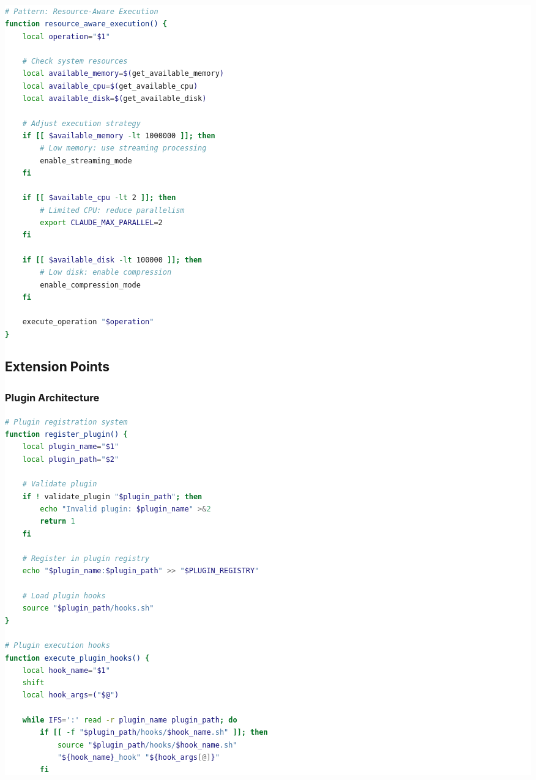 ```bash
# Pattern: Resource-Aware Execution
function resource_aware_execution() {
    local operation="$1"
    
    # Check system resources
    local available_memory=$(get_available_memory)
    local available_cpu=$(get_available_cpu)
    local available_disk=$(get_available_disk)
    
    # Adjust execution strategy
    if [[ $available_memory -lt 1000000 ]]; then
        # Low memory: use streaming processing
        enable_streaming_mode
    fi
    
    if [[ $available_cpu -lt 2 ]]; then
        # Limited CPU: reduce parallelism
        export CLAUDE_MAX_PARALLEL=2
    fi
    
    if [[ $available_disk -lt 100000 ]]; then
        # Low disk: enable compression
        enable_compression_mode
    fi
    
    execute_operation "$operation"
}
```

## Extension Points

### Plugin Architecture

```bash
# Plugin registration system
function register_plugin() {
    local plugin_name="$1"
    local plugin_path="$2"
    
    # Validate plugin
    if ! validate_plugin "$plugin_path"; then
        echo "Invalid plugin: $plugin_name" >&2
        return 1
    fi
    
    # Register in plugin registry
    echo "$plugin_name:$plugin_path" >> "$PLUGIN_REGISTRY"
    
    # Load plugin hooks
    source "$plugin_path/hooks.sh"
}

# Plugin execution hooks
function execute_plugin_hooks() {
    local hook_name="$1"
    shift
    local hook_args=("$@")
    
    while IFS=':' read -r plugin_name plugin_path; do
        if [[ -f "$plugin_path/hooks/$hook_name.sh" ]]; then
            source "$plugin_path/hooks/$hook_name.sh"
            "${hook_name}_hook" "${hook_args[@]}"
        fi
```